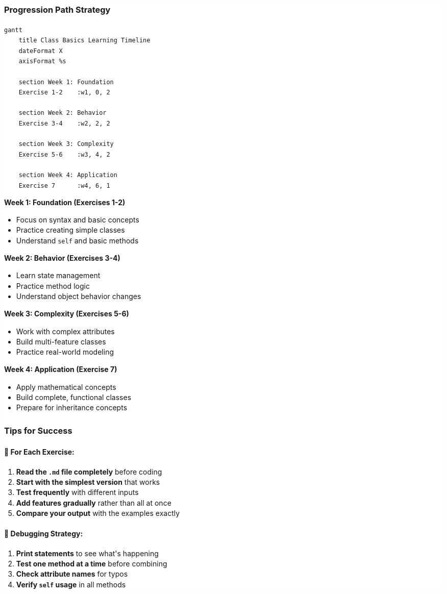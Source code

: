 ### Progression Path Strategy

```mermaid
gantt
    title Class Basics Learning Timeline
    dateFormat X
    axisFormat %s

    section Week 1: Foundation
    Exercise 1-2    :w1, 0, 2

    section Week 2: Behavior
    Exercise 3-4    :w2, 2, 2

    section Week 3: Complexity
    Exercise 5-6    :w3, 4, 2

    section Week 4: Application
    Exercise 7      :w4, 6, 1
```

**Week 1: Foundation (Exercises 1-2)**
- Focus on syntax and basic concepts
- Practice creating simple classes
- Understand `self` and basic methods

**Week 2: Behavior (Exercises 3-4)**
- Learn state management
- Practice method logic
- Understand object behavior changes

**Week 3: Complexity (Exercises 5-6)**
- Work with complex attributes
- Build multi-feature classes
- Practice real-world modeling

**Week 4: Application (Exercise 7)**
- Apply mathematical concepts
- Build complete, functional classes
- Prepare for inheritance concepts

### Tips for Success

#### 🎯 **For Each Exercise:**
1. **Read the `.md` file completely** before coding
2. **Start with the simplest version** that works
3. **Test frequently** with different inputs
4. **Add features gradually** rather than all at once
5. **Compare your output** with the examples exactly

#### 🔧 **Debugging Strategy:**
1. **Print statements** to see what's happening
2. **Test one method at a time** before combining
3. **Check attribute names** for typos
4. **Verify `self` usage** in all methods
